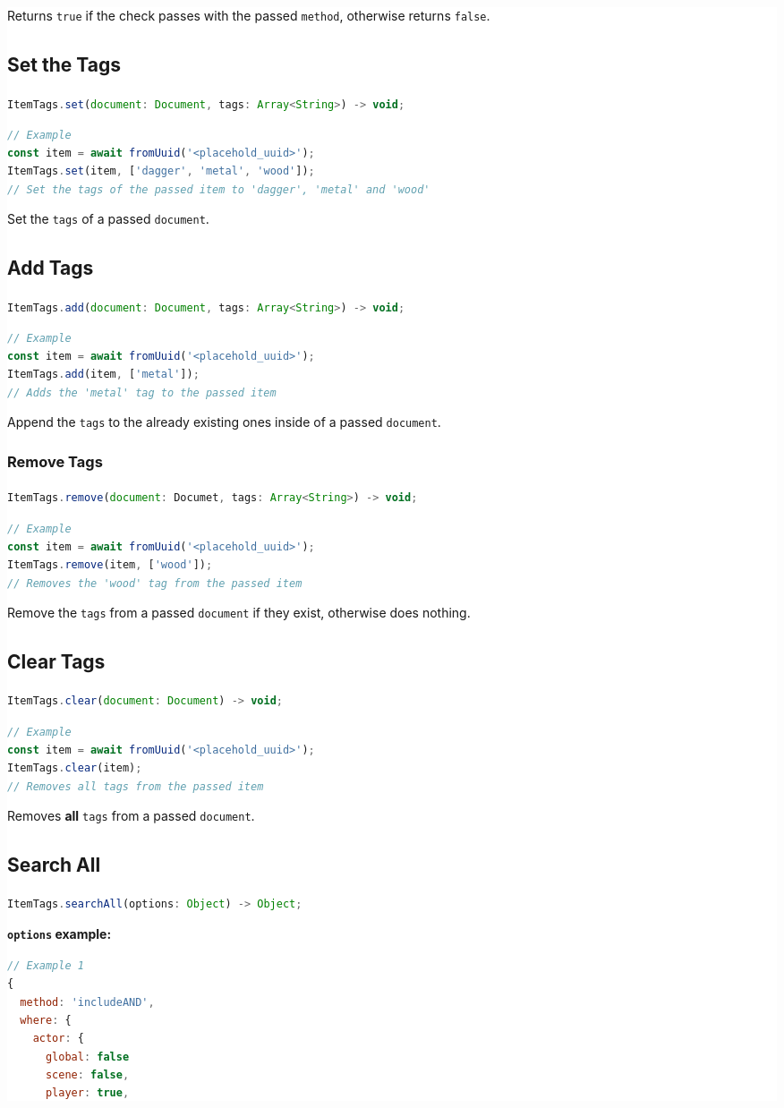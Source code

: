 Returns `true` if the check passes with the passed `method`, otherwise returns `false`.

## Set the Tags
```js
ItemTags.set(document: Document, tags: Array<String>) -> void;
```
```js
// Example
const item = await fromUuid('<placehold_uuid>');
ItemTags.set(item, ['dagger', 'metal', 'wood']);
// Set the tags of the passed item to 'dagger', 'metal' and 'wood'
```
Set the `tags` of a passed `document`.

## Add Tags
```js
ItemTags.add(document: Document, tags: Array<String>) -> void;
```
```js
// Example
const item = await fromUuid('<placehold_uuid>');
ItemTags.add(item, ['metal']);
// Adds the 'metal' tag to the passed item
```
Append the `tags` to the already existing ones inside of a passed `document`.

### Remove Tags
```js
ItemTags.remove(document: Documet, tags: Array<String>) -> void;
```
```js
// Example
const item = await fromUuid('<placehold_uuid>');
ItemTags.remove(item, ['wood']);
// Removes the 'wood' tag from the passed item
```
Remove the `tags` from a passed `document` if they exist, otherwise does nothing.

## Clear Tags
```js
ItemTags.clear(document: Document) -> void;
```
```js
// Example
const item = await fromUuid('<placehold_uuid>');
ItemTags.clear(item);
// Removes all tags from the passed item
```
Removes **all** `tags` from a passed `document`.

## Search All
```js
ItemTags.searchAll(options: Object) -> Object;
```
**`options` example:**
```js
// Example 1
{
  method: 'includeAND',
  where: {
    actor: {
      global: false
      scene: false,
      player: true,
```